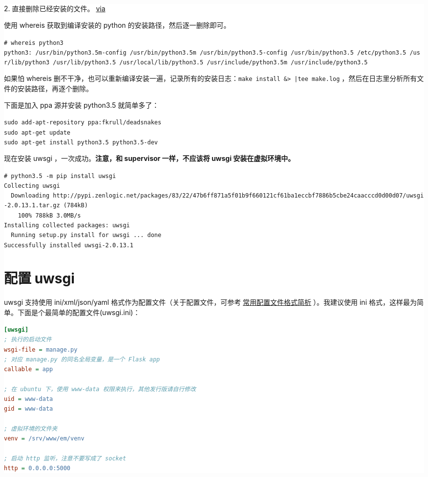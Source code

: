 2\. 直接删除已经安装的文件。 [via][12]

使用 whereis 获取到编译安装的 python 的安装路径，然后逐一删除即可。

```
# whereis python3
python3: /usr/bin/python3.5m-config /usr/bin/python3.5m /usr/bin/python3.5-config /usr/bin/python3.5 /etc/python3.5 /usr/lib/python3 /usr/lib/python3.5 /usr/local/lib/python3.5 /usr/include/python3.5m /usr/include/python3.5
```

如果怕 whereis 删不干净，也可以重新编译安装一遍，记录所有的安装日志：`make install &> |tee make.log` ，然后在日志里分析所有文件的安装路径，再逐个删除。

下面是加入 ppa 源并安装 python3.5 就简单多了：

```
sudo add-apt-repository ppa:fkrull/deadsnakes
sudo apt-get update
sudo apt-get install python3.5 python3.5-dev
```

现在安装 uwsgi ，一次成功。**注意，和 supervisor 一样，不应该将 uwsgi 安装在虚拟环境中。**

```
# python3.5 -m pip install uwsgi
Collecting uwsgi
  Downloading http://pypi.zenlogic.net/packages/83/22/47b6ff871a5f01b9f660121cf61ba1eccbf7886b5cbe24caacccd0d00d07/uwsgi-2.0.13.1.tar.gz (784kB)
    100% 788kB 3.0MB/s 
Installing collected packages: uwsgi
  Running setup.py install for uwsgi ... done
Successfully installed uwsgi-2.0.13.1
```

# 配置 uwsgi

uwsgi 支持使用 ini/xml/json/yaml 格式作为配置文件（关于配置文件，可参考 [常用配置文件格式简析][13] ）。我建议使用 ini 格式，这样最为简单。下面是个最简单的配置文件(uwsgi.ini)：

``` ini
[uwsgi]
; 执行的启动文件
wsgi-file = manage.py
; 对应 manage.py 的同名全局变量，是一个 Flask app
callable = app

; 在 ubuntu 下，使用 www-data 权限来执行，其他发行版请自行修改
uid = www-data
gid = www-data

; 虚拟环境的文件夹
venv = /srv/www/em/venv

; 启动 http 监听，注意不要写成了 socket
http = 0.0.0.0:5000
```


[1]: http://blog.zengrong.net/post/2167.html
[2]: http://supervisord.org
[3]: http://supervisord.org/running.html#running-supervisord-automatically-on-startup
[4]: https://github.com/Supervisor/initscripts
[5]: http://supervisord.org/introduction.html#overview
[6]: http://pypi.doubanio.com/simple/pip/
[7]: http://pypi.doubanio.com/simple/setuptools/
[8]: http://blog.zengrong.net/post/2374.html
[9]: http://blog.zengrong.net/post/2169.html
[10]: http://askubuntu.com/questions/524028/how-can-i-install-python-dev-off-apt-get
[11]: https://ubuntuforums.org/showthread.php?t=1216379
[12]: https://www.zhihu.com/question/20092756
[13]: http://blog.zengrong.net/post/2360.html
[14]: http://uwsgi-docs.readthedocs.io/en/latest/Options.html#home
[15]: http://uwsgi-docs.readthedocs.io/en/latest/Options.html#wsgi-file
[16]: http://blog.zengrong.net/post/2229.html
[17]: http://flask.pocoo.org/docs/0.11/deploying/uwsgi/#configuring-nginx
[18]: http://uwsgi-docs.readthedocs.io/en/latest/Nginx.html#virtual-hosting
[19]: http://blog.zengrong.net/post/2614.html
[20]: http://blog.zengrong.net/post/2630.html